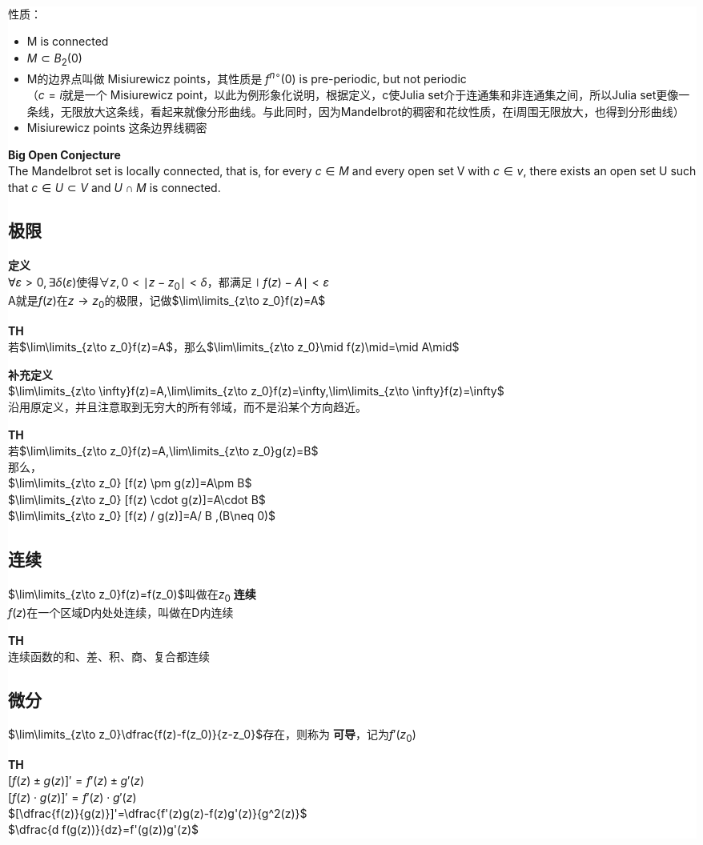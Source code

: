 性质：
- M is connected
- $M\subset B_2(0)$
- M的边界点叫做 Misiurewicz points，其性质是 $f^{n\circ}(0)$ is pre-periodic, but not periodic  
（$c=i$就是一个 Misiurewicz point，以此为例形象化说明，根据定义，c使Julia set介于连通集和非连通集之间，所以Julia set更像一条线，无限放大这条线，看起来就像分形曲线。与此同时，因为Mandelbrot的稠密和花纹性质，在i周围无限放大，也得到分形曲线）
- Misiurewicz points 这条边界线稠密

**Big Open Conjecture**  
The Mandelbrot set is locally connected, that is, for every $c\in M$ and every open set V with $c\in v$, there exists an open set U such that $c\in U\subset V$ and $U\cap M$ is connected.


## 极限
**定义**  
$\forall \varepsilon>0,\exists \delta(\varepsilon)$使得$\forall z,0<\mid z-z_0\mid<\delta$，都满足$\mid f(z) -A\mid<\varepsilon$  
A就是$f(z)$在$z\to z_0$的极限，记做$\lim\limits_{z\to z_0}f(z)=A$  


**TH**  
若$\lim\limits_{z\to z_0}f(z)=A$，那么$\lim\limits_{z\to z_0}\mid f(z)\mid=\mid A\mid$  





**补充定义**  
$\lim\limits_{z\to \infty}f(z)=A,\lim\limits_{z\to z_0}f(z)=\infty,\lim\limits_{z\to \infty}f(z)=\infty$  
沿用原定义，并且注意取到无穷大的所有邻域，而不是沿某个方向趋近。  


**TH**  
若$\lim\limits_{z\to z_0}f(z)=A,\lim\limits_{z\to z_0}g(z)=B$  
那么，  
$\lim\limits_{z\to z_0} [f(z) \pm g(z)]=A\pm B$  
$\lim\limits_{z\to z_0} [f(z) \cdot g(z)]=A\cdot B$  
$\lim\limits_{z\to z_0} [f(z) / g(z)]=A/ B ,(B\neq 0)$  

## 连续
$\lim\limits_{z\to z_0}f(z)=f(z_0)$叫做在$z_0$ **连续**  
$f(z)$在一个区域D内处处连续，叫做在D内连续  

**TH**  
连续函数的和、差、积、商、复合都连续  

## 微分
$\lim\limits_{z\to z_0}\dfrac{f(z)-f(z_0)}{z-z_0}$存在，则称为 **可导**，记为$f'(z_0)$  


**TH**  
$[f(z)\pm g(z)]'=f'(z)\pm g'(z)$  
$[f(z)\cdot g(z)]'=f'(z)\cdot g'(z)$  
$[\dfrac{f(z)}{g(z)}]'=\dfrac{f'(z)g(z)-f(z)g'(z)}{g^2(z)}$  
$\dfrac{d f(g(z))}{dz}=f'(g(z))g'(z)$  
